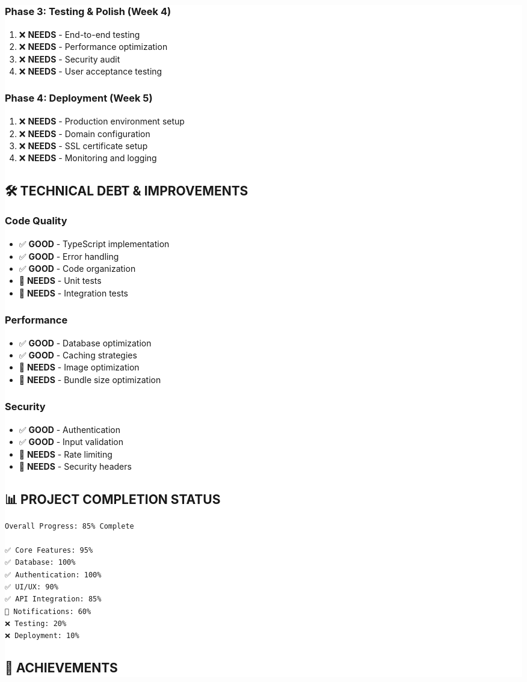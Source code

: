 ### **Phase 3: Testing & Polish (Week 4)**
1. ❌ **NEEDS** - End-to-end testing
2. ❌ **NEEDS** - Performance optimization
3. ❌ **NEEDS** - Security audit
4. ❌ **NEEDS** - User acceptance testing

### **Phase 4: Deployment (Week 5)**
1. ❌ **NEEDS** - Production environment setup
2. ❌ **NEEDS** - Domain configuration
3. ❌ **NEEDS** - SSL certificate setup
4. ❌ **NEEDS** - Monitoring and logging

## 🛠️ **TECHNICAL DEBT & IMPROVEMENTS**

### **Code Quality**
- ✅ **GOOD** - TypeScript implementation
- ✅ **GOOD** - Error handling
- ✅ **GOOD** - Code organization
- 🔄 **NEEDS** - Unit tests
- 🔄 **NEEDS** - Integration tests

### **Performance**
- ✅ **GOOD** - Database optimization
- ✅ **GOOD** - Caching strategies
- 🔄 **NEEDS** - Image optimization
- 🔄 **NEEDS** - Bundle size optimization

### **Security**
- ✅ **GOOD** - Authentication
- ✅ **GOOD** - Input validation
- 🔄 **NEEDS** - Rate limiting
- 🔄 **NEEDS** - Security headers

## 📊 **PROJECT COMPLETION STATUS**

```
Overall Progress: 85% Complete

✅ Core Features: 95%
✅ Database: 100%
✅ Authentication: 100%
✅ UI/UX: 90%
✅ API Integration: 85%
🔄 Notifications: 60%
❌ Testing: 20%
❌ Deployment: 10%
```

## 🎉 **ACHIEVEMENTS**
